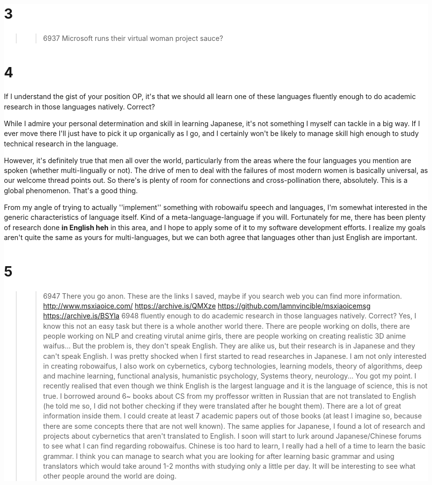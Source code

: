 # 3
>>6937
>Microsoft runs their virtual woman project
sauce?

# 4
If I understand the gist of your position OP, it's that we should all learn one of these languages fluently enough to do academic research in those languages natively. Correct?

While I admire your personal determination and skill in learning Japanese, it's not something I myself can tackle in a big way. If I ever move there I'll just have to pick it up organically as I go, and I certainly won't be likely to manage skill high enough to study technical research in the language.

However, it's definitely true that men all over the world, particularly from the areas where the four languages you mention are spoken (whether multi-lingually or not). The drive of men to deal with the failures of most modern women is basically universal, as our welcome thread points out. So there's is plenty of room for connections and cross-pollination there, absolutely. This is a global phenomenon. That's a good thing.

From my angle of trying to actually ''implement'' something with robowaifu speech and languages, I'm somewhat interested in the generic characteristics of language itself. Kind of a meta-language-language if you will. Fortunately for me, there has been plenty of research done **in English heh** in this area, and I hope to apply some of it to my software development efforts. I realize my goals aren't quite the same as yours for multi-languages, but we can both agree that languages other than just English are important.

# 5
>>6947
There you go anon. These are the links I saved, maybe if you search web you can find more information.
http://www.msxiaoice.com/
https://archive.is/QMXze
https://github.com/Iamnvincible/msxiaoicemsg
https://archive.is/BSYla
>>6948
>fluently enough to do academic research in those languages natively. Correct?
Yes, I know this not an easy task but there is a whole another world there. There are people working on dolls, there are people working on NLP and creating virutal anime girls, there are people working on creating realistic 3D anime waifus... But the problem is, they don't speak English. They are alike us, but their research is in Japanese and they can't speak English. I was pretty shocked when I first started to read researches in Japanese. I am not only interested in creating robowaifus, I also work on cybernetics, cyborg technologies, learning models, theory of algorithms, deep and machine learning, functional analysis, humanistic psychology, Systems theory, neurology... You got my point. I recently realised that even though we think English is the largest language and it is the language of science, this is not true. I borrowed around 6~ books about CS from my proffessor written in Russian that are not translated to English (he told me so, I did not bother checking if they were translated after he bought them). There are a lot of great information inside them. I could create at least 7 academic papers out of those books (at least I imagine so, because there are some concepts there that are not well known). The same applies for Japanese, I found a lot of research and projects about cybernetics that aren't translated to English. I soon will start to lurk around Japanese/Chinese forums to see what I can find regarding robowaifus. Chinese is too hard to learn, I really had a hell of a time to learn the basic grammar. I think you can manage to search what you are looking for after learning basic grammar and using translators which would take around 1-2 months with studying only a little per day. It will be interesting to see what other people around the world are doing.
